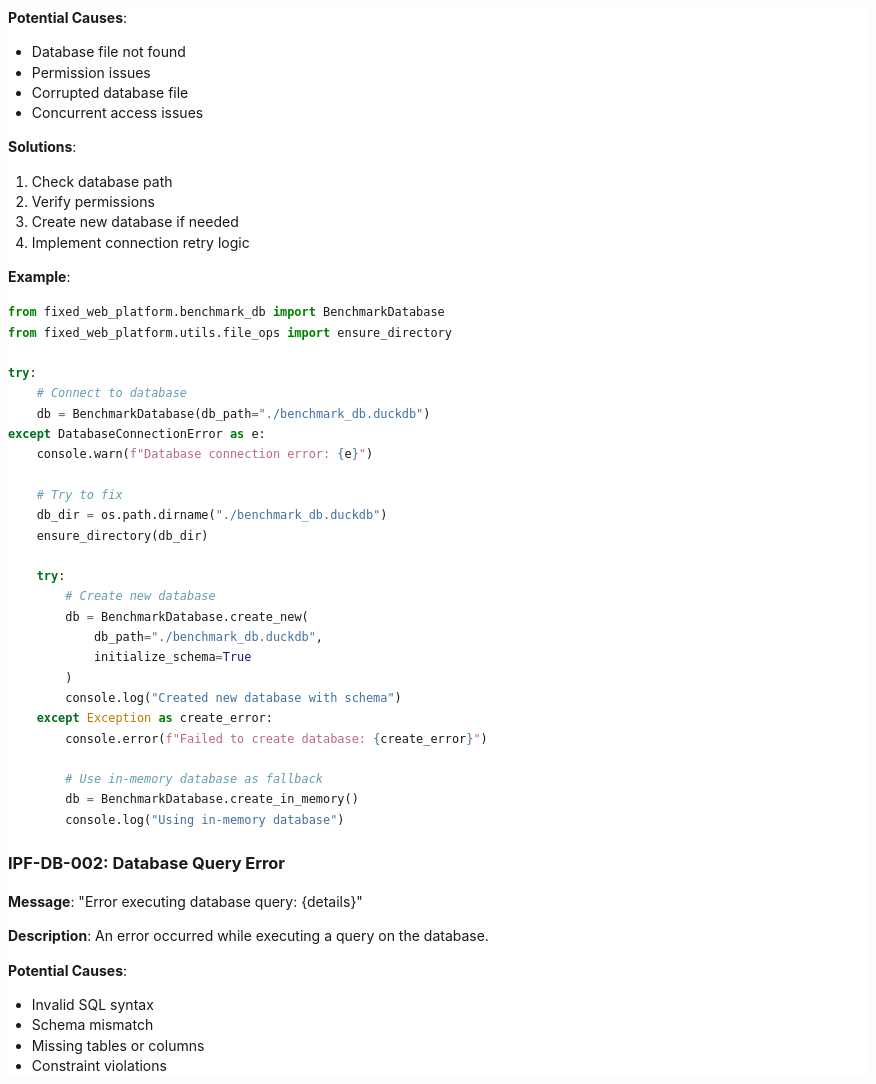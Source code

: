 **Potential Causes**:
- Database file not found
- Permission issues
- Corrupted database file
- Concurrent access issues

**Solutions**:
1. Check database path
2. Verify permissions
3. Create new database if needed
4. Implement connection retry logic

**Example**:
```python
from fixed_web_platform.benchmark_db import BenchmarkDatabase
from fixed_web_platform.utils.file_ops import ensure_directory

try:
    # Connect to database
    db = BenchmarkDatabase(db_path="./benchmark_db.duckdb")
except DatabaseConnectionError as e:
    console.warn(f"Database connection error: {e}")
    
    # Try to fix
    db_dir = os.path.dirname("./benchmark_db.duckdb")
    ensure_directory(db_dir)
    
    try:
        # Create new database
        db = BenchmarkDatabase.create_new(
            db_path="./benchmark_db.duckdb",
            initialize_schema=True
        )
        console.log("Created new database with schema")
    except Exception as create_error:
        console.error(f"Failed to create database: {create_error}")
        
        # Use in-memory database as fallback
        db = BenchmarkDatabase.create_in_memory()
        console.log("Using in-memory database")
```

### IPF-DB-002: Database Query Error

**Message**: "Error executing database query: {details}"

**Description**: An error occurred while executing a query on the database.

**Potential Causes**:
- Invalid SQL syntax
- Schema mismatch
- Missing tables or columns
- Constraint violations

